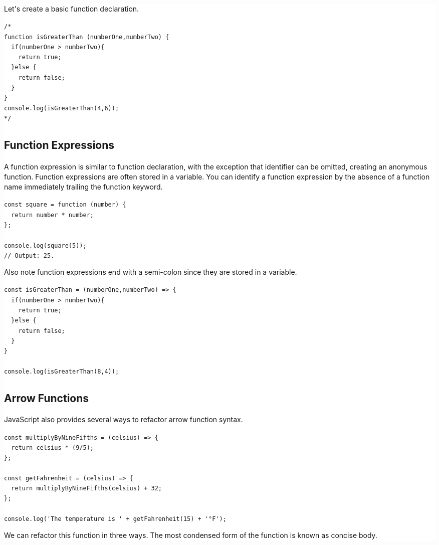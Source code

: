 Let's create a basic function declaration.
```
/*
function isGreaterThan (numberOne,numberTwo) {
  if(numberOne > numberTwo){
    return true;
  }else {
    return false;
  }
}
console.log(isGreaterThan(4,6));
*/
```
## Function Expressions
A function expression is similar to function declaration, with the exception that identifier can be omitted, creating an anonymous function. Function expressions are often stored in a variable. You can identify a function expression by the absence of a function name immediately trailing the function keyword.
```
const square = function (number) {
  return number * number;
};

console.log(square(5));
// Output: 25.
```
Also note function expressions end with a semi-colon since they are stored in a variable.
```
const isGreaterThan = (numberOne,numberTwo) => {  
  if(numberOne > numberTwo){
    return true;
  }else {
    return false;
  }
}

console.log(isGreaterThan(8,4));
```

## Arrow Functions
JavaScript also provides several ways to refactor arrow function syntax. 
```
const multiplyByNineFifths = (celsius) => {
  return celsius * (9/5);
};

const getFahrenheit = (celsius) => {
  return multiplyByNineFifths(celsius) + 32;
};

console.log('The temperature is ' + getFahrenheit(15) + '°F');
```
We can refactor this function in three ways. The most condensed form of the function is known as concise body.
